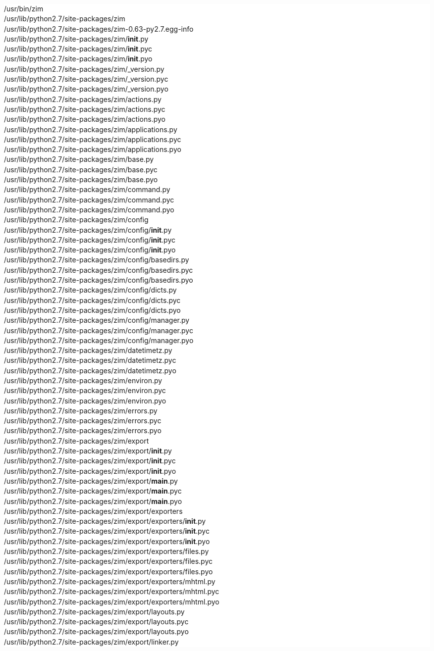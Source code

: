 /usr/bin/zim  
/usr/lib/python2.7/site-packages/zim  
/usr/lib/python2.7/site-packages/zim-0.63-py2.7.egg-info  
/usr/lib/python2.7/site-packages/zim/__init__.py  
/usr/lib/python2.7/site-packages/zim/__init__.pyc  
/usr/lib/python2.7/site-packages/zim/__init__.pyo  
/usr/lib/python2.7/site-packages/zim/_version.py  
/usr/lib/python2.7/site-packages/zim/_version.pyc  
/usr/lib/python2.7/site-packages/zim/_version.pyo  
/usr/lib/python2.7/site-packages/zim/actions.py  
/usr/lib/python2.7/site-packages/zim/actions.pyc  
/usr/lib/python2.7/site-packages/zim/actions.pyo  
/usr/lib/python2.7/site-packages/zim/applications.py  
/usr/lib/python2.7/site-packages/zim/applications.pyc  
/usr/lib/python2.7/site-packages/zim/applications.pyo  
/usr/lib/python2.7/site-packages/zim/base.py  
/usr/lib/python2.7/site-packages/zim/base.pyc  
/usr/lib/python2.7/site-packages/zim/base.pyo  
/usr/lib/python2.7/site-packages/zim/command.py  
/usr/lib/python2.7/site-packages/zim/command.pyc  
/usr/lib/python2.7/site-packages/zim/command.pyo  
/usr/lib/python2.7/site-packages/zim/config  
/usr/lib/python2.7/site-packages/zim/config/__init__.py  
/usr/lib/python2.7/site-packages/zim/config/__init__.pyc  
/usr/lib/python2.7/site-packages/zim/config/__init__.pyo  
/usr/lib/python2.7/site-packages/zim/config/basedirs.py  
/usr/lib/python2.7/site-packages/zim/config/basedirs.pyc  
/usr/lib/python2.7/site-packages/zim/config/basedirs.pyo  
/usr/lib/python2.7/site-packages/zim/config/dicts.py  
/usr/lib/python2.7/site-packages/zim/config/dicts.pyc  
/usr/lib/python2.7/site-packages/zim/config/dicts.pyo  
/usr/lib/python2.7/site-packages/zim/config/manager.py  
/usr/lib/python2.7/site-packages/zim/config/manager.pyc  
/usr/lib/python2.7/site-packages/zim/config/manager.pyo  
/usr/lib/python2.7/site-packages/zim/datetimetz.py  
/usr/lib/python2.7/site-packages/zim/datetimetz.pyc  
/usr/lib/python2.7/site-packages/zim/datetimetz.pyo  
/usr/lib/python2.7/site-packages/zim/environ.py  
/usr/lib/python2.7/site-packages/zim/environ.pyc  
/usr/lib/python2.7/site-packages/zim/environ.pyo  
/usr/lib/python2.7/site-packages/zim/errors.py  
/usr/lib/python2.7/site-packages/zim/errors.pyc  
/usr/lib/python2.7/site-packages/zim/errors.pyo  
/usr/lib/python2.7/site-packages/zim/export  
/usr/lib/python2.7/site-packages/zim/export/__init__.py  
/usr/lib/python2.7/site-packages/zim/export/__init__.pyc  
/usr/lib/python2.7/site-packages/zim/export/__init__.pyo  
/usr/lib/python2.7/site-packages/zim/export/__main__.py  
/usr/lib/python2.7/site-packages/zim/export/__main__.pyc  
/usr/lib/python2.7/site-packages/zim/export/__main__.pyo  
/usr/lib/python2.7/site-packages/zim/export/exporters  
/usr/lib/python2.7/site-packages/zim/export/exporters/__init__.py  
/usr/lib/python2.7/site-packages/zim/export/exporters/__init__.pyc  
/usr/lib/python2.7/site-packages/zim/export/exporters/__init__.pyo  
/usr/lib/python2.7/site-packages/zim/export/exporters/files.py  
/usr/lib/python2.7/site-packages/zim/export/exporters/files.pyc  
/usr/lib/python2.7/site-packages/zim/export/exporters/files.pyo  
/usr/lib/python2.7/site-packages/zim/export/exporters/mhtml.py  
/usr/lib/python2.7/site-packages/zim/export/exporters/mhtml.pyc  
/usr/lib/python2.7/site-packages/zim/export/exporters/mhtml.pyo  
/usr/lib/python2.7/site-packages/zim/export/layouts.py  
/usr/lib/python2.7/site-packages/zim/export/layouts.pyc  
/usr/lib/python2.7/site-packages/zim/export/layouts.pyo  
/usr/lib/python2.7/site-packages/zim/export/linker.py  